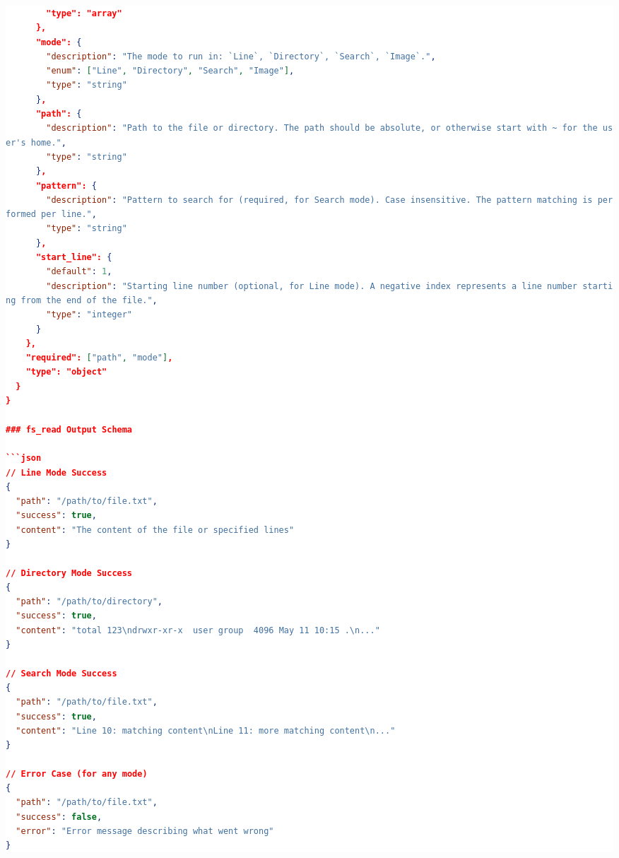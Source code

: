 ```json
        "type": "array"
      },
      "mode": {
        "description": "The mode to run in: `Line`, `Directory`, `Search`, `Image`.",
        "enum": ["Line", "Directory", "Search", "Image"],
        "type": "string"
      },
      "path": {
        "description": "Path to the file or directory. The path should be absolute, or otherwise start with ~ for the user's home.",
        "type": "string"
      },
      "pattern": {
        "description": "Pattern to search for (required, for Search mode). Case insensitive. The pattern matching is performed per line.",
        "type": "string"
      },
      "start_line": {
        "default": 1,
        "description": "Starting line number (optional, for Line mode). A negative index represents a line number starting from the end of the file.",
        "type": "integer"
      }
    },
    "required": ["path", "mode"],
    "type": "object"
  }
}

### fs_read Output Schema

```json
// Line Mode Success
{
  "path": "/path/to/file.txt",
  "success": true,
  "content": "The content of the file or specified lines"
}

// Directory Mode Success
{
  "path": "/path/to/directory",
  "success": true,
  "content": "total 123\ndrwxr-xr-x  user group  4096 May 11 10:15 .\n..."
}

// Search Mode Success
{
  "path": "/path/to/file.txt",
  "success": true,
  "content": "Line 10: matching content\nLine 11: more matching content\n..."
}

// Error Case (for any mode)
{
  "path": "/path/to/file.txt",
  "success": false,
  "error": "Error message describing what went wrong"
}
```


[summary]: #summary
[motivation]: #motivation
[guide-level-explanation]: #guide-level-explanation
[reference-level-explanation]: #reference-level-explanation
[drawbacks]: #drawbacks
[rationale-and-alternatives]: #rationale-and-alternatives
[unresolved-questions]: #unresolved-questions
[future-possibilities]: #future-possibilities